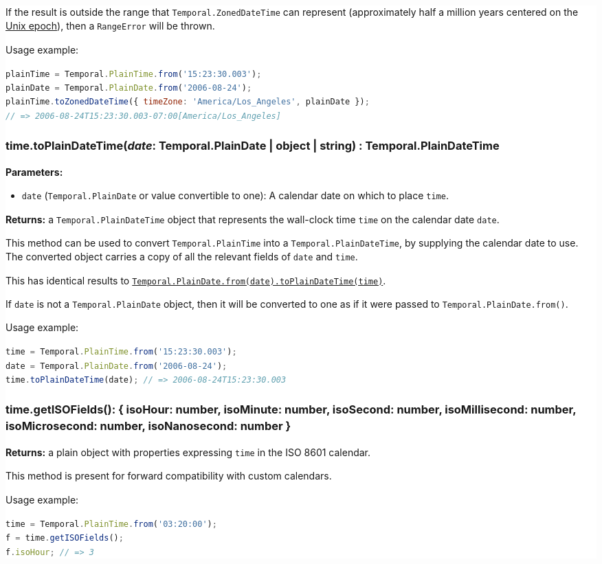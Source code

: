 If the result is outside the range that `Temporal.ZonedDateTime` can represent (approximately half a million years centered on the [Unix epoch](https://en.wikipedia.org/wiki/Unix_time)), then a `RangeError` will be thrown.

Usage example:

```javascript
plainTime = Temporal.PlainTime.from('15:23:30.003');
plainDate = Temporal.PlainDate.from('2006-08-24');
plainTime.toZonedDateTime({ timeZone: 'America/Los_Angeles', plainDate });
// => 2006-08-24T15:23:30.003-07:00[America/Los_Angeles]
```

### time.**toPlainDateTime**(_date_: Temporal.PlainDate | object | string) : Temporal.PlainDateTime

**Parameters:**

- `date` (`Temporal.PlainDate` or value convertible to one): A calendar date on which to place `time`.

**Returns:** a `Temporal.PlainDateTime` object that represents the wall-clock time `time` on the calendar date `date`.

This method can be used to convert `Temporal.PlainTime` into a `Temporal.PlainDateTime`, by supplying the calendar date to use.
The converted object carries a copy of all the relevant fields of `date` and `time`.

This has identical results to [`Temporal.PlainDate.from(date).toPlainDateTime(time)`](./plaindate.md#toPlainDateTime).

If `date` is not a `Temporal.PlainDate` object, then it will be converted to one as if it were passed to `Temporal.PlainDate.from()`.

Usage example:

```javascript
time = Temporal.PlainTime.from('15:23:30.003');
date = Temporal.PlainDate.from('2006-08-24');
time.toPlainDateTime(date); // => 2006-08-24T15:23:30.003
```

### time.**getISOFields**(): { isoHour: number, isoMinute: number, isoSecond: number, isoMillisecond: number, isoMicrosecond: number, isoNanosecond: number }

**Returns:** a plain object with properties expressing `time` in the ISO 8601 calendar.

This method is present for forward compatibility with custom calendars.

Usage example:

```javascript
time = Temporal.PlainTime.from('03:20:00');
f = time.getISOFields();
f.isoHour; // => 3
```
